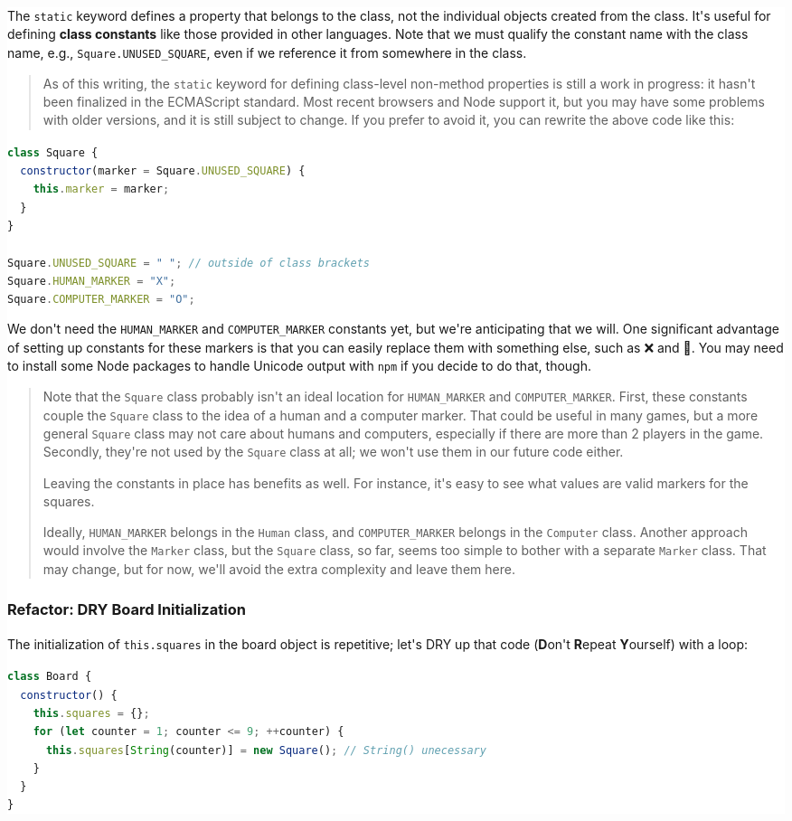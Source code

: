 The `static` keyword defines a property that belongs to the class, not the individual objects created from the class. It's useful for defining **class constants** like those provided in other languages. Note that we must qualify the constant name with the class name, e.g., `Square.UNUSED_SQUARE`, even if we reference it from somewhere in the class.

> As of this writing, the `static` keyword for defining class-level non-method properties is still a work in progress: it hasn't been finalized in the ECMAScript standard. Most recent browsers and Node support it, but you may have some problems with older versions, and it is still subject to change. If you prefer to avoid it, you can rewrite the above code like this:

```js
class Square {
  constructor(marker = Square.UNUSED_SQUARE) {
    this.marker = marker;
  }
}

Square.UNUSED_SQUARE = " "; // outside of class brackets
Square.HUMAN_MARKER = "X";
Square.COMPUTER_MARKER = "O";
```

We don't need the `HUMAN_MARKER` and `COMPUTER_MARKER` constants yet, but we're anticipating that we will. One significant advantage of setting up constants for these markers is that you can easily replace them with something else, such as ❌ and 🔵. You may need to install some Node packages to handle Unicode output with `npm` if you decide to do that, though.

>  Note that the `Square` class probably isn't an ideal location for `HUMAN_MARKER` and `COMPUTER_MARKER`. First, these constants couple the `Square` class to the idea of a human and a computer marker. That could be useful in many games, but a more general `Square` class may not care about humans and computers, especially if there are more than 2 players in the game. Secondly, they're not used by the `Square` class at all; we won't use them in our future code either.
>
> Leaving the constants in place has benefits as well. For instance, it's easy to see what values are valid markers for the squares.
>
> Ideally, `HUMAN_MARKER` belongs in the `Human` class, and `COMPUTER_MARKER` belongs in the `Computer` class. Another approach would involve the `Marker` class, but the `Square` class, so far, seems too simple to bother with a separate `Marker` class. That may change, but for now, we'll avoid the extra complexity and leave them here.

### Refactor: DRY Board Initialization

The initialization of `this.squares` in the board object is repetitive; let's DRY up that code (**D**on't **R**epeat **Y**ourself) with a loop:

```js
class Board {
  constructor() {
    this.squares = {};
    for (let counter = 1; counter <= 9; ++counter) {
      this.squares[String(counter)] = new Square(); // String() unecessary
    }
  }
}
```

